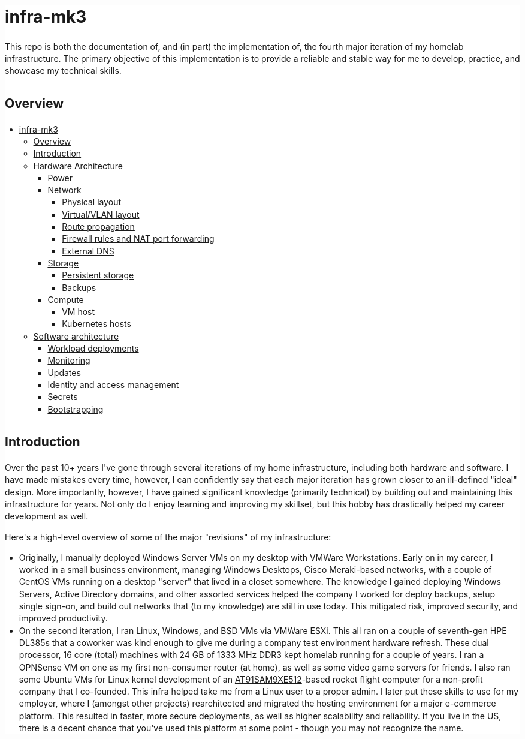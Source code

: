 # infra-mk3

This repo is both the documentation of, and (in part) the implementation of, the fourth major iteration of my homelab infrastructure. The primary objective of this implementation is to provide a reliable and stable way for me to develop, practice, and showcase my technical skills.

## Overview
- [infra-mk3](#infra-mk3)
  - [Overview](#overview)
  - [Introduction](#introduction)
  - [Hardware Architecture](#hardware-architecture)
    - [Power](#power)
    - [Network](#network)
      - [Physical layout](#physical-layout)
      - [Virtual/VLAN layout](#virtualvlan-layout)
      - [Route propagation](#route-propagation)
      - [Firewall rules and NAT port forwarding](#firewall-rules-and-nat-port-forwarding)
      - [External DNS](#external-dns)
    - [Storage](#storage)
      - [Persistent storage](#persistent-storage)
      - [Backups](#backups)
    - [Compute](#compute)
      - [VM host](#vm-host)
      - [Kubernetes hosts](#kubernetes-hosts)
  - [Software architecture](#software-architecture)
    - [Workload deployments](#workload-deployments)
    - [Monitoring](#monitoring)
    - [Updates](#updates)
    - [Identity and access management](#identity-and-access-management)
    - [Secrets](#secrets)
    - [Bootstrapping](#bootstrapping)

## Introduction
Over the past 10+ years I've gone through several iterations of my home infrastructure, including both hardware and software. I have made mistakes every time, however, I can confidently say that each major iteration has grown closer to an ill-defined "ideal" design. More importantly, however, I have gained significant knowledge (primarily technical) by building out and maintaining this infrastructure for years. Not only do I enjoy learning and improving my skillset, but this hobby has drastically helped my career development as well.

Here's a high-level overview of some of the major "revisions" of my infrastructure:
* Originally, I manually deployed Windows Server VMs on my desktop with VMWare Workstations. Early on in my career, I worked in a small business environment, managing Windows Desktops, Cisco Meraki-based networks, with a couple of CentOS VMs running on a desktop "server" that lived in a closet somewhere. The knowledge I gained deploying Windows Servers, Active Directory domains, and other assorted services helped the company I worked for deploy backups, setup single sign-on, and build out networks that (to my knowledge) are still in use today. This mitigated risk, improved security, and improved productivity.
* On the second iteration, I ran Linux, Windows, and BSD VMs via VMWare ESXi. This all ran on a couple of seventh-gen HPE DL385s that a coworker was kind enough to give me during a company test environment hardware refresh. These dual processor, 16 core (total) machines with 24 GB of 1333 MHz DDR3 kept homelab running for a couple of years. I ran a OPNSense VM on one as my first non-consumer router (at home), as well as some video game servers for friends. I also ran some Ubuntu VMs for Linux kernel development of an [AT91SAM9XE512](https://mm.digikey.com/Volume0/opasdata/d220001/medias/docus/1048/AT91SAM7X512%2C256%2C128.pdf)-based rocket flight computer for a non-profit company that I co-founded. This infra helped take me from a Linux user to a proper admin. I later put these skills to use for my employer, where I (amongst other projects) rearchitected and migrated the hosting environment for a major e-commerce platform. This resulted in faster, more secure deployments, as  well as higher scalability and reliability. If you live in the US, there is a decent chance that you've used this platform at some point - though you may not recognize the name.